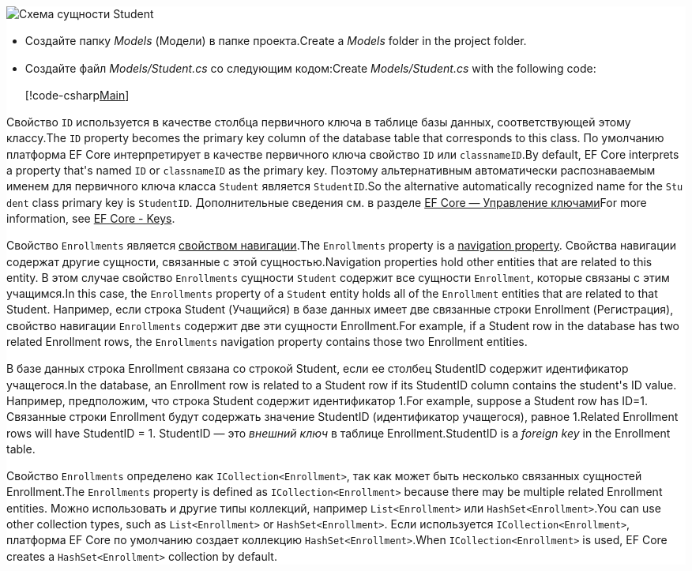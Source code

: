 ![Схема сущности Student](intro/_static/student-entity.png)

* <span data-ttu-id="49718-162">Создайте папку *Models* (Модели) в папке проекта.</span><span class="sxs-lookup"><span data-stu-id="49718-162">Create a *Models* folder in the project folder.</span></span> 

* <span data-ttu-id="49718-163">Создайте файл *Models/Student.cs* со следующим кодом:</span><span class="sxs-lookup"><span data-stu-id="49718-163">Create *Models/Student.cs* with the following code:</span></span>

  [!code-csharp[Main](intro/samples/cu30snapshots/1-intro/Models/Student.cs)]

<span data-ttu-id="49718-164">Свойство `ID` используется в качестве столбца первичного ключа в таблице базы данных, соответствующей этому классу.</span><span class="sxs-lookup"><span data-stu-id="49718-164">The `ID` property becomes the primary key column of the database table that corresponds to this class.</span></span> <span data-ttu-id="49718-165">По умолчанию платформа EF Core интерпретирует в качестве первичного ключа свойство `ID` или `classnameID`.</span><span class="sxs-lookup"><span data-stu-id="49718-165">By default, EF Core interprets a property that's named `ID` or `classnameID` as the primary key.</span></span> <span data-ttu-id="49718-166">Поэтому альтернативным автоматически распознаваемым именем для первичного ключа класса `Student` является `StudentID`.</span><span class="sxs-lookup"><span data-stu-id="49718-166">So the alternative automatically recognized name for the `Student` class primary key is `StudentID`.</span></span> <span data-ttu-id="49718-167">Дополнительные сведения см. в разделе [EF Core — Управление ключами](/ef/core/modeling/keys?tabs=data-annotations)</span><span class="sxs-lookup"><span data-stu-id="49718-167">For more information, see [EF Core - Keys](/ef/core/modeling/keys?tabs=data-annotations).</span></span>

<span data-ttu-id="49718-168">Свойство `Enrollments` является [свойством навигации](/ef/core/modeling/relationships).</span><span class="sxs-lookup"><span data-stu-id="49718-168">The `Enrollments` property is a [navigation property](/ef/core/modeling/relationships).</span></span> <span data-ttu-id="49718-169">Свойства навигации содержат другие сущности, связанные с этой сущностью.</span><span class="sxs-lookup"><span data-stu-id="49718-169">Navigation properties hold other entities that are related to this entity.</span></span> <span data-ttu-id="49718-170">В этом случае свойство `Enrollments` сущности `Student` содержит все сущности `Enrollment`, которые связаны с этим учащимся.</span><span class="sxs-lookup"><span data-stu-id="49718-170">In this case, the `Enrollments` property of a `Student` entity holds all of the `Enrollment` entities that are related to that Student.</span></span> <span data-ttu-id="49718-171">Например, если строка Student (Учащийся) в базе данных имеет две связанные строки Enrollment (Регистрация), свойство навигации `Enrollments` содержит две эти сущности Enrollment.</span><span class="sxs-lookup"><span data-stu-id="49718-171">For example, if a Student row in the database has two related Enrollment rows, the `Enrollments` navigation property contains those two Enrollment entities.</span></span> 

<span data-ttu-id="49718-172">В базе данных строка Enrollment связана со строкой Student, если ее столбец StudentID содержит идентификатор учащегося.</span><span class="sxs-lookup"><span data-stu-id="49718-172">In the database, an Enrollment row is related to a Student row if its StudentID column contains the student's ID value.</span></span> <span data-ttu-id="49718-173">Например, предположим, что строка Student содержит идентификатор 1.</span><span class="sxs-lookup"><span data-stu-id="49718-173">For example, suppose a Student row has ID=1.</span></span> <span data-ttu-id="49718-174">Связанные строки Enrollment будут содержать значение StudentID (идентификатор учащегося), равное 1.</span><span class="sxs-lookup"><span data-stu-id="49718-174">Related Enrollment rows will have StudentID = 1.</span></span> <span data-ttu-id="49718-175">StudentID — это *внешний ключ* в таблице Enrollment.</span><span class="sxs-lookup"><span data-stu-id="49718-175">StudentID is a *foreign key* in the Enrollment table.</span></span> 

<span data-ttu-id="49718-176">Свойство `Enrollments` определено как `ICollection<Enrollment>`, так как может быть несколько связанных сущностей Enrollment.</span><span class="sxs-lookup"><span data-stu-id="49718-176">The `Enrollments` property is defined as `ICollection<Enrollment>` because there may be multiple related Enrollment entities.</span></span> <span data-ttu-id="49718-177">Можно использовать и другие типы коллекций, например `List<Enrollment>` или `HashSet<Enrollment>`.</span><span class="sxs-lookup"><span data-stu-id="49718-177">You can use other collection types, such as `List<Enrollment>` or `HashSet<Enrollment>`.</span></span> <span data-ttu-id="49718-178">Если используется `ICollection<Enrollment>`, платформа EF Core по умолчанию создает коллекцию `HashSet<Enrollment>`.</span><span class="sxs-lookup"><span data-stu-id="49718-178">When `ICollection<Enrollment>` is used, EF Core creates a `HashSet<Enrollment>` collection by default.</span></span>
